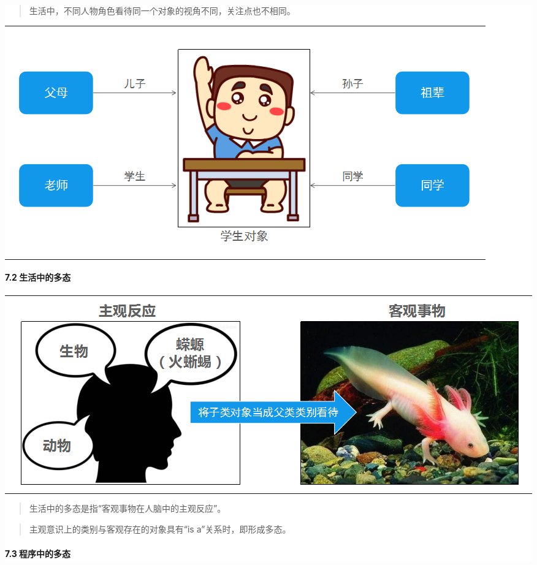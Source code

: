 >生活中，不同人物角色看待同一个对象的视角不同，关注点也不相同。

|                                    |
| :--------------------------------: |
| ![](Pictures\生活中的人物视觉.PNG) |

#### 7.2 生活中的多态

|                              |
| :--------------------------: |
| ![](Pictures\生活中多态.PNG) |

> 生活中的多态是指“客观事物在人脑中的主观反应”。

>主观意识上的类别与客观存在的对象具有“is a”关系时，即形成多态。

#### 7.3 程序中的多态
